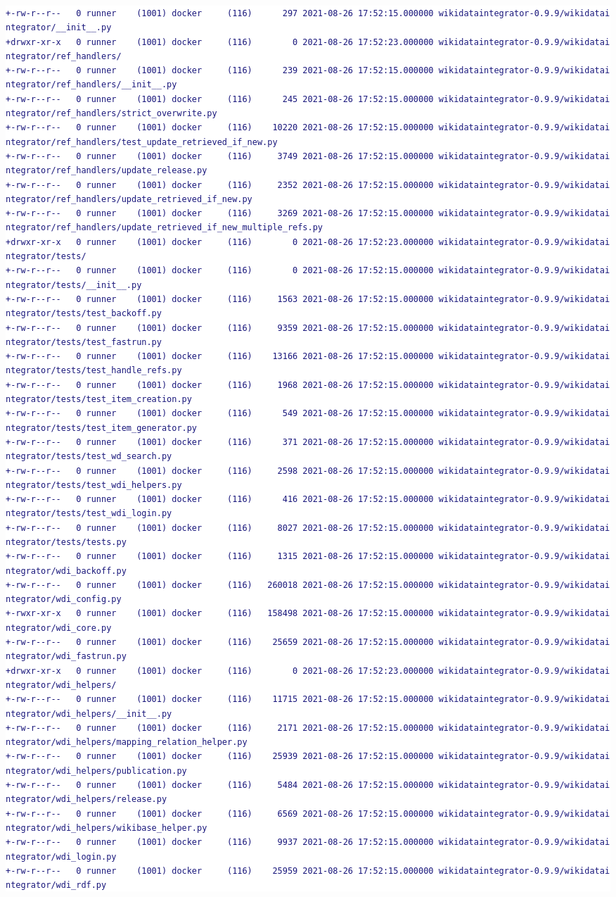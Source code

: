 ```diff
+-rw-r--r--   0 runner    (1001) docker     (116)      297 2021-08-26 17:52:15.000000 wikidataintegrator-0.9.9/wikidataintegrator/__init__.py
+drwxr-xr-x   0 runner    (1001) docker     (116)        0 2021-08-26 17:52:23.000000 wikidataintegrator-0.9.9/wikidataintegrator/ref_handlers/
+-rw-r--r--   0 runner    (1001) docker     (116)      239 2021-08-26 17:52:15.000000 wikidataintegrator-0.9.9/wikidataintegrator/ref_handlers/__init__.py
+-rw-r--r--   0 runner    (1001) docker     (116)      245 2021-08-26 17:52:15.000000 wikidataintegrator-0.9.9/wikidataintegrator/ref_handlers/strict_overwrite.py
+-rw-r--r--   0 runner    (1001) docker     (116)    10220 2021-08-26 17:52:15.000000 wikidataintegrator-0.9.9/wikidataintegrator/ref_handlers/test_update_retrieved_if_new.py
+-rw-r--r--   0 runner    (1001) docker     (116)     3749 2021-08-26 17:52:15.000000 wikidataintegrator-0.9.9/wikidataintegrator/ref_handlers/update_release.py
+-rw-r--r--   0 runner    (1001) docker     (116)     2352 2021-08-26 17:52:15.000000 wikidataintegrator-0.9.9/wikidataintegrator/ref_handlers/update_retrieved_if_new.py
+-rw-r--r--   0 runner    (1001) docker     (116)     3269 2021-08-26 17:52:15.000000 wikidataintegrator-0.9.9/wikidataintegrator/ref_handlers/update_retrieved_if_new_multiple_refs.py
+drwxr-xr-x   0 runner    (1001) docker     (116)        0 2021-08-26 17:52:23.000000 wikidataintegrator-0.9.9/wikidataintegrator/tests/
+-rw-r--r--   0 runner    (1001) docker     (116)        0 2021-08-26 17:52:15.000000 wikidataintegrator-0.9.9/wikidataintegrator/tests/__init__.py
+-rw-r--r--   0 runner    (1001) docker     (116)     1563 2021-08-26 17:52:15.000000 wikidataintegrator-0.9.9/wikidataintegrator/tests/test_backoff.py
+-rw-r--r--   0 runner    (1001) docker     (116)     9359 2021-08-26 17:52:15.000000 wikidataintegrator-0.9.9/wikidataintegrator/tests/test_fastrun.py
+-rw-r--r--   0 runner    (1001) docker     (116)    13166 2021-08-26 17:52:15.000000 wikidataintegrator-0.9.9/wikidataintegrator/tests/test_handle_refs.py
+-rw-r--r--   0 runner    (1001) docker     (116)     1968 2021-08-26 17:52:15.000000 wikidataintegrator-0.9.9/wikidataintegrator/tests/test_item_creation.py
+-rw-r--r--   0 runner    (1001) docker     (116)      549 2021-08-26 17:52:15.000000 wikidataintegrator-0.9.9/wikidataintegrator/tests/test_item_generator.py
+-rw-r--r--   0 runner    (1001) docker     (116)      371 2021-08-26 17:52:15.000000 wikidataintegrator-0.9.9/wikidataintegrator/tests/test_wd_search.py
+-rw-r--r--   0 runner    (1001) docker     (116)     2598 2021-08-26 17:52:15.000000 wikidataintegrator-0.9.9/wikidataintegrator/tests/test_wdi_helpers.py
+-rw-r--r--   0 runner    (1001) docker     (116)      416 2021-08-26 17:52:15.000000 wikidataintegrator-0.9.9/wikidataintegrator/tests/test_wdi_login.py
+-rw-r--r--   0 runner    (1001) docker     (116)     8027 2021-08-26 17:52:15.000000 wikidataintegrator-0.9.9/wikidataintegrator/tests/tests.py
+-rw-r--r--   0 runner    (1001) docker     (116)     1315 2021-08-26 17:52:15.000000 wikidataintegrator-0.9.9/wikidataintegrator/wdi_backoff.py
+-rw-r--r--   0 runner    (1001) docker     (116)   260018 2021-08-26 17:52:15.000000 wikidataintegrator-0.9.9/wikidataintegrator/wdi_config.py
+-rwxr-xr-x   0 runner    (1001) docker     (116)   158498 2021-08-26 17:52:15.000000 wikidataintegrator-0.9.9/wikidataintegrator/wdi_core.py
+-rw-r--r--   0 runner    (1001) docker     (116)    25659 2021-08-26 17:52:15.000000 wikidataintegrator-0.9.9/wikidataintegrator/wdi_fastrun.py
+drwxr-xr-x   0 runner    (1001) docker     (116)        0 2021-08-26 17:52:23.000000 wikidataintegrator-0.9.9/wikidataintegrator/wdi_helpers/
+-rw-r--r--   0 runner    (1001) docker     (116)    11715 2021-08-26 17:52:15.000000 wikidataintegrator-0.9.9/wikidataintegrator/wdi_helpers/__init__.py
+-rw-r--r--   0 runner    (1001) docker     (116)     2171 2021-08-26 17:52:15.000000 wikidataintegrator-0.9.9/wikidataintegrator/wdi_helpers/mapping_relation_helper.py
+-rw-r--r--   0 runner    (1001) docker     (116)    25939 2021-08-26 17:52:15.000000 wikidataintegrator-0.9.9/wikidataintegrator/wdi_helpers/publication.py
+-rw-r--r--   0 runner    (1001) docker     (116)     5484 2021-08-26 17:52:15.000000 wikidataintegrator-0.9.9/wikidataintegrator/wdi_helpers/release.py
+-rw-r--r--   0 runner    (1001) docker     (116)     6569 2021-08-26 17:52:15.000000 wikidataintegrator-0.9.9/wikidataintegrator/wdi_helpers/wikibase_helper.py
+-rw-r--r--   0 runner    (1001) docker     (116)     9937 2021-08-26 17:52:15.000000 wikidataintegrator-0.9.9/wikidataintegrator/wdi_login.py
+-rw-r--r--   0 runner    (1001) docker     (116)    25959 2021-08-26 17:52:15.000000 wikidataintegrator-0.9.9/wikidataintegrator/wdi_rdf.py
```